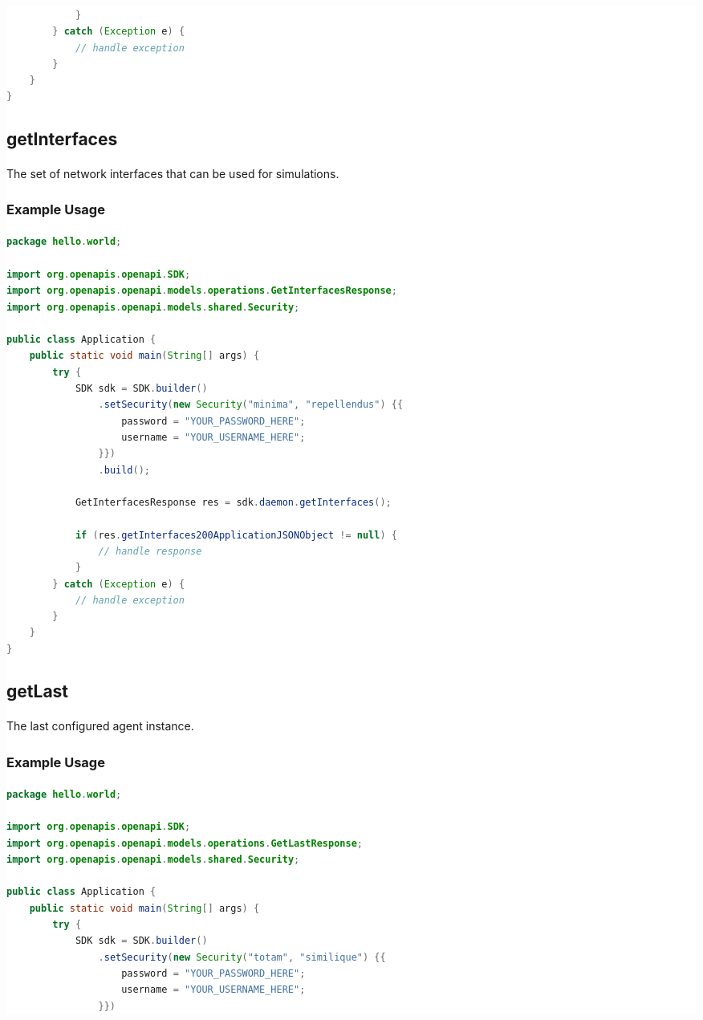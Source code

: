 ```java
            }
        } catch (Exception e) {
            // handle exception
        }
    }
}
```

## getInterfaces

The set of network interfaces that can be used for simulations.

### Example Usage

```java
package hello.world;

import org.openapis.openapi.SDK;
import org.openapis.openapi.models.operations.GetInterfacesResponse;
import org.openapis.openapi.models.shared.Security;

public class Application {
    public static void main(String[] args) {
        try {
            SDK sdk = SDK.builder()
                .setSecurity(new Security("minima", "repellendus") {{
                    password = "YOUR_PASSWORD_HERE";
                    username = "YOUR_USERNAME_HERE";
                }})
                .build();

            GetInterfacesResponse res = sdk.daemon.getInterfaces();

            if (res.getInterfaces200ApplicationJSONObject != null) {
                // handle response
            }
        } catch (Exception e) {
            // handle exception
        }
    }
}
```

## getLast

The last configured agent instance.

### Example Usage

```java
package hello.world;

import org.openapis.openapi.SDK;
import org.openapis.openapi.models.operations.GetLastResponse;
import org.openapis.openapi.models.shared.Security;

public class Application {
    public static void main(String[] args) {
        try {
            SDK sdk = SDK.builder()
                .setSecurity(new Security("totam", "similique") {{
                    password = "YOUR_PASSWORD_HERE";
                    username = "YOUR_USERNAME_HERE";
                }})
```